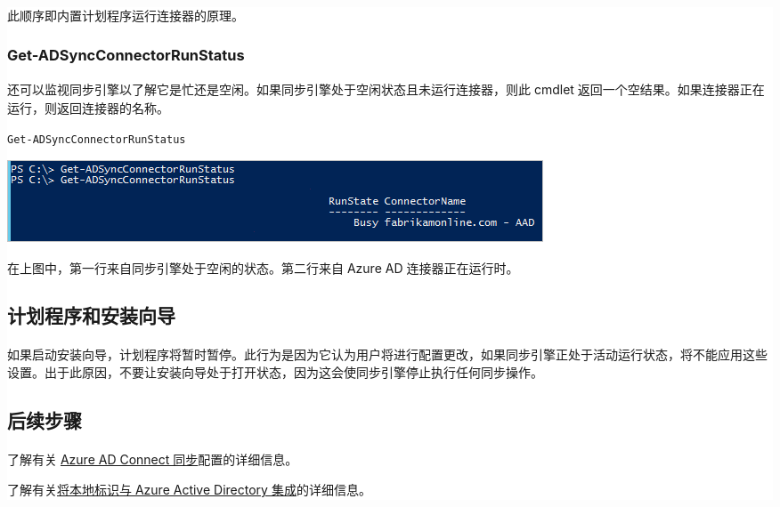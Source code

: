 此顺序即内置计划程序运行连接器的原理。

### Get-ADSyncConnectorRunStatus
还可以监视同步引擎以了解它是忙还是空闲。如果同步引擎处于空闲状态且未运行连接器，则此 cmdlet 返回一个空结果。如果连接器正在运行，则返回连接器的名称。

```
Get-ADSyncConnectorRunStatus
```

![连接器运行状态](./media/active-directory-aadconnectsync-feature-scheduler/getconnectorrunstatus.png) 

在上图中，第一行来自同步引擎处于空闲的状态。第二行来自 Azure AD 连接器正在运行时。

## 计划程序和安装向导
如果启动安装向导，计划程序将暂时暂停。此行为是因为它认为用户将进行配置更改，如果同步引擎正处于活动运行状态，将不能应用这些设置。出于此原因，不要让安装向导处于打开状态，因为这会使同步引擎停止执行任何同步操作。

## 后续步骤
了解有关 [Azure AD Connect 同步](./active-directory-aadconnectsync-whatis.md)配置的详细信息。

了解有关[将本地标识与 Azure Active Directory 集成](./active-directory-aadconnect.md)的详细信息。


